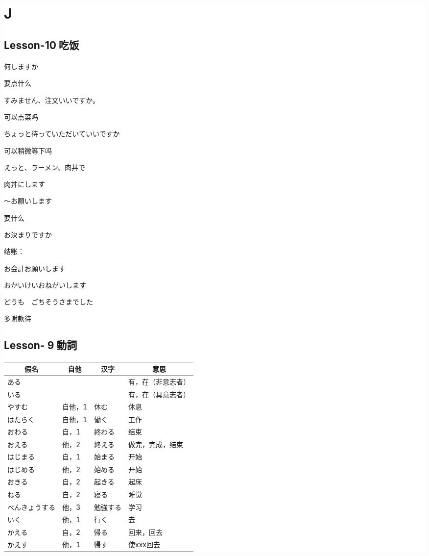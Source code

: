 # J

## Lesson-10 吃饭

何しますか

要点什么

すみません、注文いいですか。

可以点菜吗

ちょっと待っていただいていいですか

可以稍微等下吗

えっと、ラーメン、肉丼で

肉丼にします

～お願いします



要什么

お決まりですか



结账：

お会計お願いします

おかいけいおねがいします



どうも　ごちそうさまでした

多谢款待



## Lesson- 9    動詞

| 假名           | 自他    | 汉字     | 意思               |
| -------------- | ------- | -------- | ------------------ |
| ある           |         |          | 有，在（非意志者） |
| いる           |         |          | 有，在（具意志者） |
| やすむ         | 自他，1 | 休む     | 休息               |
| はたらく       | 自他，1 | 働く     | 工作               |
| おわる         | 自，1   | 終わる   | 结束               |
| おえる         | 他，2   | 終える   | 做完，完成，结束   |
| はじまる       | 自，1   | 始まる   | 开始               |
| はじめる       | 他，2   | 始める   | 开始               |
| おきる         | 自，2   | 起きる   | 起床               |
| ねる           | 自，2   | 寝る     | 睡觉               |
| べんきょうする | 他，3   | 勉強する | 学习               |
| いく           | 他，1   | 行く     | 去                 |
| かえる         | 自，2   | 帰る     | 回来，回去         |
| かえす         | 他，1   | 帰す     | 使xxx回去          |